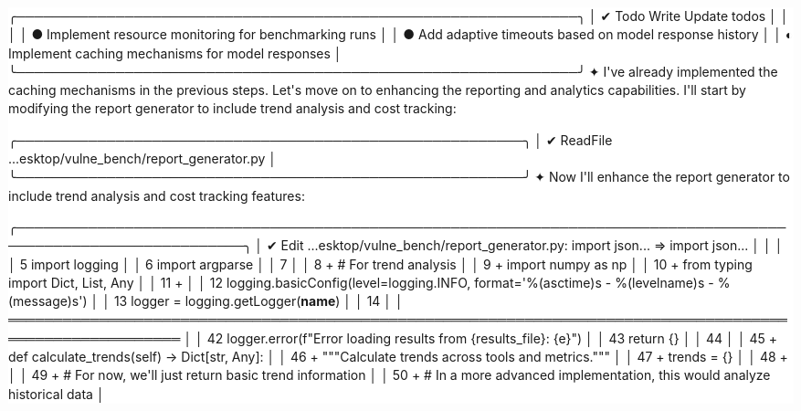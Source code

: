  ╭──────────────────────────────────────────────────────────────╮
 │ ✔ Todo Write Update todos                                   │
 │                                                              │
 │    ●  Implement resource monitoring for benchmarking runs    │
 │    ●  Add adaptive timeouts based on model response history  │
 │    ◐  Implement caching mechanisms for model responses       │
 ╰──────────────────────────────────────────────────────────────╯
✦ I've already implemented the caching mechanisms in the previous steps. Let's move on to enhancing the reporting and
  analytics capabilities. I'll start by modifying the report generator to include trend analysis and cost tracking:

 ╭────────────────────────────────────────────────────────╮
 │ ✔ ReadFile ...esktop/vulne_bench/report_generator.py  │
 ╰────────────────────────────────────────────────────────╯
✦ Now I'll enhance the report generator to include trend analysis and cost tracking features:

 ╭───────────────────────────────────────────────────────────────────────────────────────────────────────────────╮
 │ ✔ Edit ...esktop/vulne_bench/report_generator.py: import json... => import json...                           │
 │                                                                                                               │
 │      5   import logging                                                                                       │
 │      6   import argparse                                                                                      │
 │      7                                                                                                        │
 │      8 + # For trend analysis                                                                                 │
 │      9 + import numpy as np                                                                                   │
 │     10 + from typing import Dict, List, Any                                                                   │
 │     11 +                                                                                                      │
 │     12   logging.basicConfig(level=logging.INFO, format='%(asctime)s - %(levelname)s - %(message)s')          │
 │     13   logger = logging.getLogger(__name__)                                                                 │
 │     14                                                                                                        │
 │    ═════════════════════════════════════════════════════════════════════════════════════════════════════════  │
 │     42               logger.error(f"Error loading results from {results_file}: {e}")                          │
 │     43               return {}                                                                                │
 │     44                                                                                                        │
 │     45 +     def calculate_trends(self) -> Dict[str, Any]:                                                    │
 │     46 +         """Calculate trends across tools and metrics."""                                             │
 │     47 +         trends = {}                                                                                  │
 │     48 +                                                                                                      │
 │     49 +         # For now, we'll just return basic trend information                                         │
 │     50 +         # In a more advanced implementation, this would analyze historical data                      │